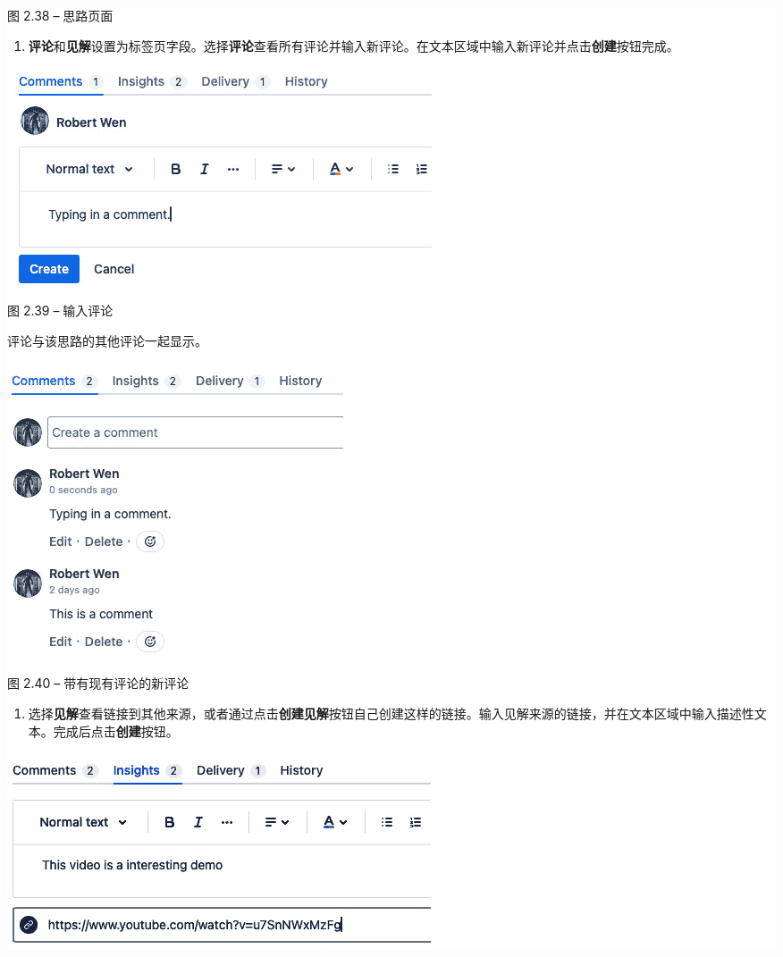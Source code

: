 图 2.38 – 思路页面

1.  **评论**和**见解**设置为标签页字段。选择**评论**查看所有评论并输入新评论。在文本区域中输入新评论并点击**创建**按钮完成。

![图 2.39 – 输入评论](img/B21937_02_39.jpg)

图 2.39 – 输入评论

评论与该思路的其他评论一起显示。

![图 2.40 – 带有现有评论的新评论](img/B21937_02_40.jpg)

图 2.40 – 带有现有评论的新评论

1.  选择**见解**查看链接到其他来源，或者通过点击**创建见解**按钮自己创建这样的链接。输入见解来源的链接，并在文本区域中输入描述性文本。完成后点击**创建**按钮。

![图 2.41 – 输入见解](img/B21937_02_41.jpg)
